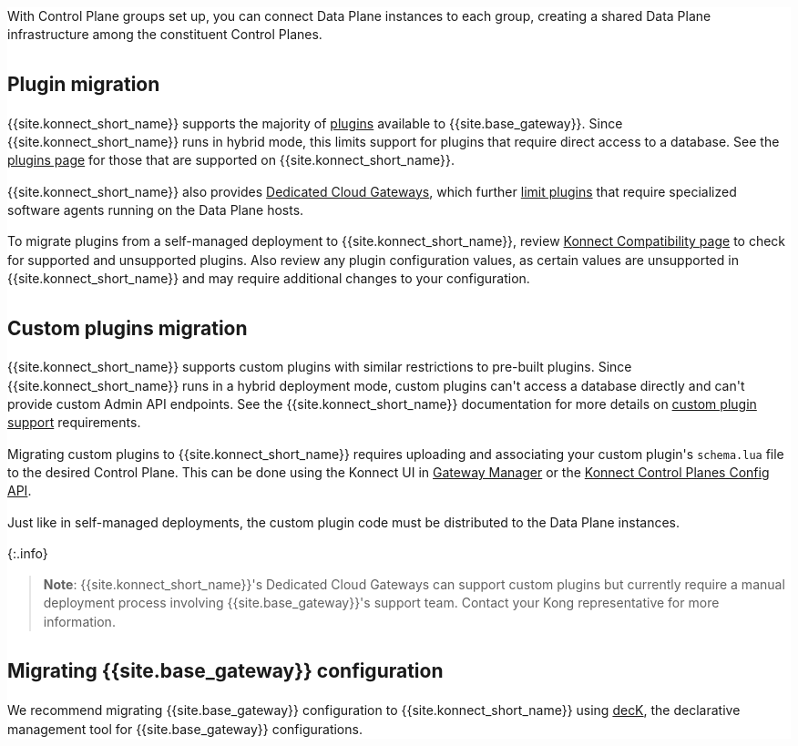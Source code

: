 With Control Plane groups set up, you can connect Data Plane instances to each group, creating
a shared Data Plane infrastructure among the constituent Control Planes.

## Plugin migration

{{site.konnect_short_name}} supports the majority of [plugins](/plugins/) available to {{site.base_gateway}}. Since {{site.konnect_short_name}} runs in hybrid mode, this limits support for plugins that require direct access
to a database. See the [plugins page](/plugins/?deployment-topology=konnect) for those that are supported on {{site.konnect_short_name}}.

{{site.konnect_short_name}} also provides [Dedicated Cloud Gateways](/dedicated-cloud-gateways/), which 
further [limit plugins](/konnect-platform/compatibility/#considerations-for-dedicated-cloud-gateways) that require specialized software agents running on the Data Plane hosts. 

To migrate plugins from a self-managed deployment to {{site.konnect_short_name}}, review 
[Konnect Compatibility page](/konnect-platform/compatibility/#plugin-compatibility) to check for supported and unsupported plugins.
Also review any plugin configuration values, as certain values are unsupported in {{site.konnect_short_name}} and may require additional
changes to your configuration.

## Custom plugins migration

{{site.konnect_short_name}} supports custom plugins with similar restrictions to pre-built plugins. Since {{site.konnect_short_name}} runs in a hybrid deployment mode, custom plugins can't access a database directly
and can't provide custom Admin API endpoints. See the {{site.konnect_short_name}} documentation for more details
on [custom plugin support](/gateway/entities/plugin/#custom-plugins) requirements.

Migrating custom plugins to {{site.konnect_short_name}} requires uploading and associating your custom plugin's `schema.lua` file to
the desired Control Plane. This can be done using the
Konnect UI in [Gateway Manager](https://cloud.konghq.com/gateway-manager/) or the
[Konnect Control Planes Config API](/api/konnect/control-planes-config/#/operations/list-plugin-schemas).

Just like in self-managed deployments, the custom plugin code must be distributed to the Data Plane instances.

{:.info}
> **Note**: {{site.konnect_short_name}}'s Dedicated Cloud Gateways can support custom plugins
but currently require a manual deployment process involving {{site.base_gateway}}'s support team.
Contact your Kong representative for more information.

## Migrating {{site.base_gateway}} configuration

We recommend migrating {{site.base_gateway}} configuration to {{site.konnect_short_name}}
using [decK](/deck/gateway/konnect-configuration/), the declarative management tool for {{site.base_gateway}}
configurations.
